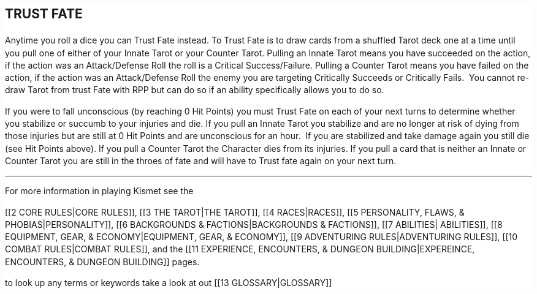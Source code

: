 
## TRUST FATE

Anytime you roll a dice you can Trust Fate instead. To Trust Fate is to draw cards from a shuffled Tarot deck one at a time until you pull one of either of your Innate Tarot or your Counter Tarot. Pulling an Innate Tarot means you have succeeded on the action, if the action was an Attack/Defense Roll the roll is a Critical Success/Failure. Pulling a Counter Tarot means you have failed on the action, if the action was an Attack/Defense Roll the enemy you are targeting Critically Succeeds or Critically Fails.  You cannot re-draw Tarot from trust Fate with RPP but can do so if an ability specifically allows you to do so.

 If you were to fall unconscious (by reaching 0 Hit Points) you must Trust Fate on each of your next turns to determine whether you stabilize or succumb to your injuries and die. If you pull an Innate Tarot you stabilize and are no longer at risk of dying from those injuries but are still at 0 Hit Points and are unconscious for an hour.  If you are stabilized and take damage again you still die (see Hit Points above). If you pull a Counter Tarot the Character dies from its injuries. If you pull a card that is neither an Innate or Counter Tarot you are still in the throes of fate and will have to Trust fate again on your next turn.

---

For more information in playing Kismet see the

[[2 CORE RULES|CORE RULES]], [[3 THE TAROT|THE TAROT]], [[4 RACES|RACES]], [[5 PERSONALITY, FLAWS, & PHOBIAS|PERSONALITY]], [[6 BACKGROUNDS & FACTIONS|BACKGROUNDS & FACTIONS]], [[7 ABILITIES| ABILITIES]], [[8 EQUIPMENT, GEAR, & ECONOMY|EQUIPMENT, GEAR, & ECONOMY]],  [[9 ADVENTURING RULES|ADVENTURING RULES]],  [[10 COMBAT RULES|COMBAT RULES]], and the [[11 EXPERIENCE, ENCOUNTERS, & DUNGEON BUILDING|EXPEREINCE, ENCOUNTERS, & DUNGEON BUILDING]] pages. 

to look up any terms or keywords take a look at out [[13 GLOSSARY|GLOSSARY]]